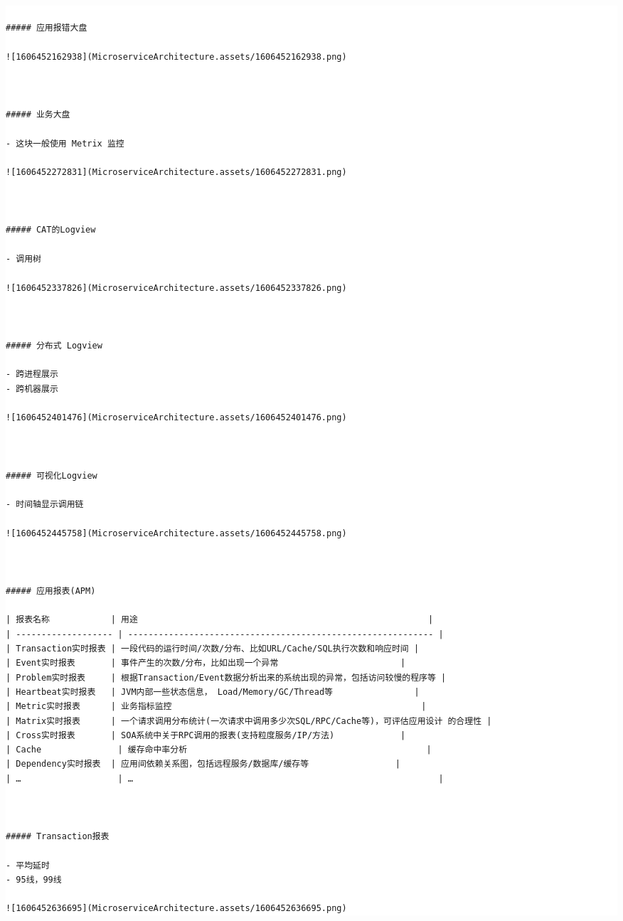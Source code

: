   ```

##### 应用报错大盘 

![1606452162938](MicroserviceArchitecture.assets/1606452162938.png)



##### 业务大盘 

- 这块一般使用 Metrix 监控

![1606452272831](MicroserviceArchitecture.assets/1606452272831.png)



##### CAT的Logview 

- 调用树

![1606452337826](MicroserviceArchitecture.assets/1606452337826.png)



##### 分布式 Logview 

- 跨进程展示
- 跨机器展示

![1606452401476](MicroserviceArchitecture.assets/1606452401476.png)



##### 可视化Logview 

- 时间轴显示调用链

![1606452445758](MicroserviceArchitecture.assets/1606452445758.png)



##### 应用报表(APM) 

| 报表名称            | 用途                                                         |
| ------------------- | ------------------------------------------------------------ |
| Transaction实时报表 | 一段代码的运行时间/次数/分布、比如URL/Cache/SQL执行次数和响应时间 |
| Event实时报表       | 事件产生的次数/分布，比如出现一个异常                        |
| Problem实时报表     | 根据Transaction/Event数据分析出来的系统出现的异常，包括访问较慢的程序等 |
| Heartbeat实时报表   | JVM内部一些状态信息， Load/Memory/GC/Thread等                |
| Metric实时报表      | 业务指标监控                                                 |
| Matrix实时报表      | 一个请求调用分布统计(一次请求中调用多少次SQL/RPC/Cache等)，可评估应用设计 的合理性 |
| Cross实时报表       | SOA系统中关于RPC调用的报表(支持粒度服务/IP/方法)             |
| Cache               | 缓存命中率分析                                               |
| Dependency实时报表  | 应用间依赖关系图，包括远程服务/数据库/缓存等                 |
| …                   | …                                                            |



##### Transaction报表 

- 平均延时
- 95线，99线

![1606452636695](MicroserviceArchitecture.assets/1606452636695.png)
  ```